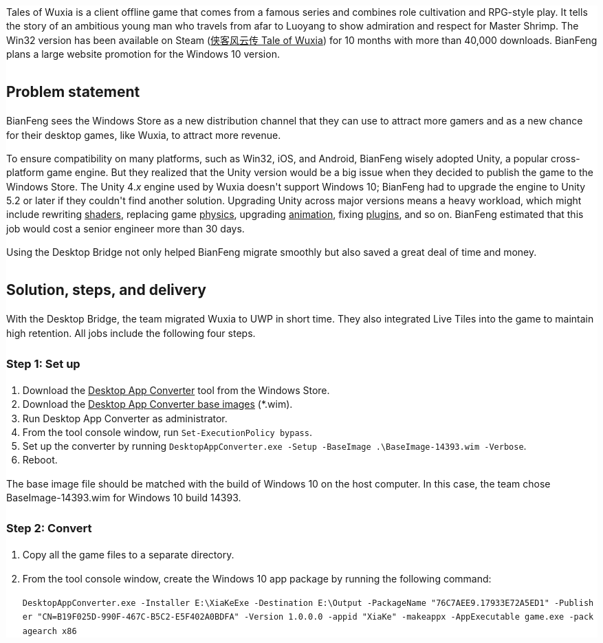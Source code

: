 Tales of Wuxia is a client offline game that comes from a famous series and combines role cultivation and RPG-style play. It tells the story of an ambitious young man who travels from afar to Luoyang to show admiration and respect for Master Shrimp. The Win32 version has been available on Steam ([侠客风云传 Tale of Wuxia](http://store.steampowered.com/app/377530/)) for 10 months with more than 40,000 downloads. BianFeng plans a large website promotion for the Windows 10 version.

## Problem statement ##

BianFeng sees the Windows Store as a new distribution channel that they can use to attract more gamers and as a new chance for their desktop games, like Wuxia, to attract more revenue.

To ensure compatibility on many platforms, such as Win32, iOS, and Android, BianFeng wisely adopted Unity, a popular cross-platform game engine. But they realized that the Unity version would be a big issue when they decided to publish the game to the Windows Store. The Unity 4.*x* engine used by Wuxia doesn't support Windows 10; BianFeng had to upgrade the engine to Unity 5.2 or later if they couldn't find another solution. Upgrading Unity across major versions means a heavy workload, which might include rewriting [shaders](https://docs.unity3d.com/Manual/UpgradeGuide5-Shaders.html), replacing game [physics](https://docs.unity3d.com/Manual/UpgradeGuide5-Physics.html), upgrading [animation](https://docs.unity3d.com/Manual/UpgradeGuide5-Animation.html), fixing [plugins](https://docs.unity3d.com/Manual/UpgradeGuide5-Plugins.html), and so on. BianFeng estimated that this job would cost a senior engineer more than 30 days.

Using the Desktop Bridge not only helped BianFeng migrate smoothly but also saved a great deal of time and money.

## Solution, steps, and delivery ##

With the Desktop Bridge, the team migrated Wuxia to UWP in short time. They also integrated Live Tiles into the game to maintain high retention. All jobs include the following four steps.

### Step 1: Set up ###

1. Download the [Desktop App Converter](https://aka.ms/converter) tool from the Windows Store.
2. Download the [Desktop App Converter base images](https://www.microsoft.com/en-us/download/details.aspx?id=54852) (\*.wim).
3. Run Desktop App Converter as administrator.
4. From the tool console window, run `Set-ExecutionPolicy bypass`.
5. Set up the converter by running `DesktopAppConverter.exe -Setup -BaseImage .\BaseImage-14393.wim -Verbose`.
6. Reboot.

The base image file should be matched with the build of Windows 10 on the host computer. In this case, the team chose BaseImage-14393.wim for Windows 10 build 14393.

### Step 2: Convert ###

1. Copy all the game files to a separate directory.
2. From the tool console window, create the Windows 10 app package by running the following command:

   ```batch
   DesktopAppConverter.exe -Installer E:\XiaKeExe -Destination E:\Output -PackageName "76C7AEE9.17933E72A5ED1" -Publisher "CN=B19F025D-990F-467C-B5C2-E5F402A0BDFA" -Version 1.0.0.0 -appid "XiaKe" -makeappx -AppExecutable game.exe -packagearch x86
   ```
